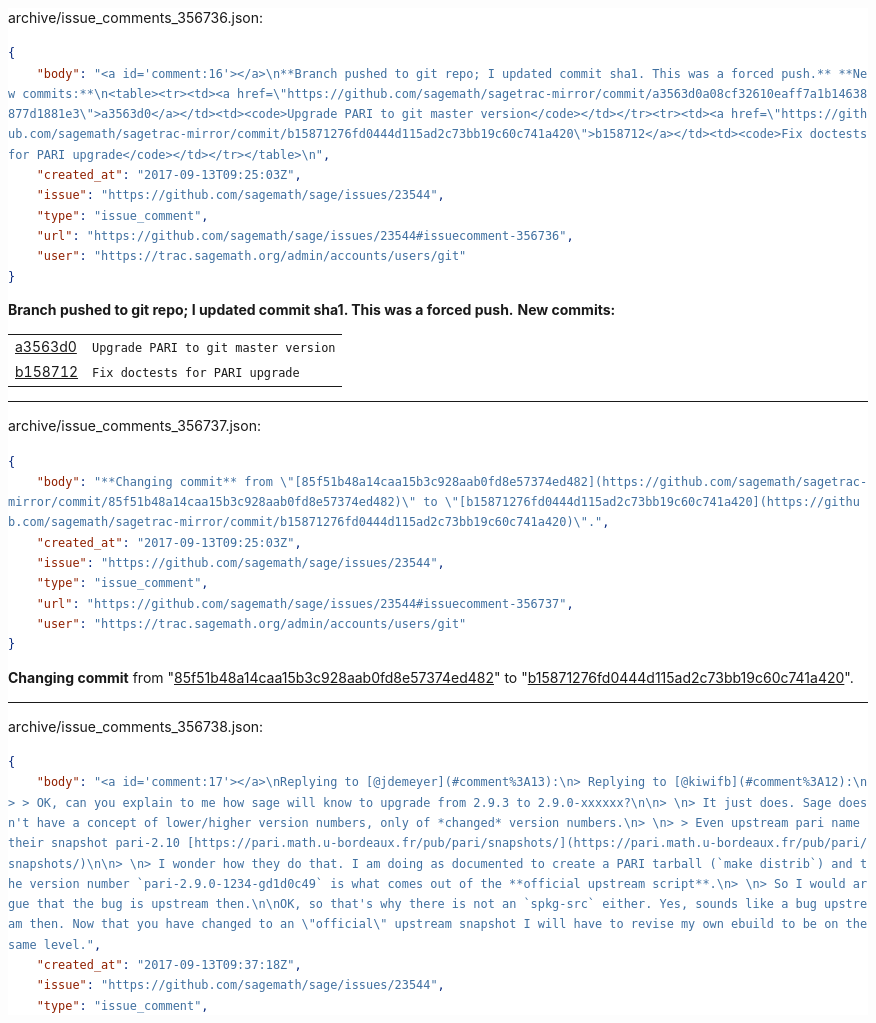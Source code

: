archive/issue_comments_356736.json:
```json
{
    "body": "<a id='comment:16'></a>\n**Branch pushed to git repo; I updated commit sha1. This was a forced push.** **New commits:**\n<table><tr><td><a href=\"https://github.com/sagemath/sagetrac-mirror/commit/a3563d0a08cf32610eaff7a1b14638877d1881e3\">a3563d0</a></td><td><code>Upgrade PARI to git master version</code></td></tr><tr><td><a href=\"https://github.com/sagemath/sagetrac-mirror/commit/b15871276fd0444d115ad2c73bb19c60c741a420\">b158712</a></td><td><code>Fix doctests for PARI upgrade</code></td></tr></table>\n",
    "created_at": "2017-09-13T09:25:03Z",
    "issue": "https://github.com/sagemath/sage/issues/23544",
    "type": "issue_comment",
    "url": "https://github.com/sagemath/sage/issues/23544#issuecomment-356736",
    "user": "https://trac.sagemath.org/admin/accounts/users/git"
}
```

<a id='comment:16'></a>
**Branch pushed to git repo; I updated commit sha1. This was a forced push.** **New commits:**
<table><tr><td><a href="https://github.com/sagemath/sagetrac-mirror/commit/a3563d0a08cf32610eaff7a1b14638877d1881e3">a3563d0</a></td><td><code>Upgrade PARI to git master version</code></td></tr><tr><td><a href="https://github.com/sagemath/sagetrac-mirror/commit/b15871276fd0444d115ad2c73bb19c60c741a420">b158712</a></td><td><code>Fix doctests for PARI upgrade</code></td></tr></table>




---

archive/issue_comments_356737.json:
```json
{
    "body": "**Changing commit** from \"[85f51b48a14caa15b3c928aab0fd8e57374ed482](https://github.com/sagemath/sagetrac-mirror/commit/85f51b48a14caa15b3c928aab0fd8e57374ed482)\" to \"[b15871276fd0444d115ad2c73bb19c60c741a420](https://github.com/sagemath/sagetrac-mirror/commit/b15871276fd0444d115ad2c73bb19c60c741a420)\".",
    "created_at": "2017-09-13T09:25:03Z",
    "issue": "https://github.com/sagemath/sage/issues/23544",
    "type": "issue_comment",
    "url": "https://github.com/sagemath/sage/issues/23544#issuecomment-356737",
    "user": "https://trac.sagemath.org/admin/accounts/users/git"
}
```

**Changing commit** from "[85f51b48a14caa15b3c928aab0fd8e57374ed482](https://github.com/sagemath/sagetrac-mirror/commit/85f51b48a14caa15b3c928aab0fd8e57374ed482)" to "[b15871276fd0444d115ad2c73bb19c60c741a420](https://github.com/sagemath/sagetrac-mirror/commit/b15871276fd0444d115ad2c73bb19c60c741a420)".



---

archive/issue_comments_356738.json:
```json
{
    "body": "<a id='comment:17'></a>\nReplying to [@jdemeyer](#comment%3A13):\n> Replying to [@kiwifb](#comment%3A12):\n> > OK, can you explain to me how sage will know to upgrade from 2.9.3 to 2.9.0-xxxxxx?\n\n> \n> It just does. Sage doesn't have a concept of lower/higher version numbers, only of *changed* version numbers.\n> \n> > Even upstream pari name their snapshot pari-2.10 [https://pari.math.u-bordeaux.fr/pub/pari/snapshots/](https://pari.math.u-bordeaux.fr/pub/pari/snapshots/)\n\n> \n> I wonder how they do that. I am doing as documented to create a PARI tarball (`make distrib`) and the version number `pari-2.9.0-1234-gd1d0c49` is what comes out of the **official upstream script**.\n> \n> So I would argue that the bug is upstream then.\n\nOK, so that's why there is not an `spkg-src` either. Yes, sounds like a bug upstream then. Now that you have changed to an \"official\" upstream snapshot I will have to revise my own ebuild to be on the same level.",
    "created_at": "2017-09-13T09:37:18Z",
    "issue": "https://github.com/sagemath/sage/issues/23544",
    "type": "issue_comment",
```